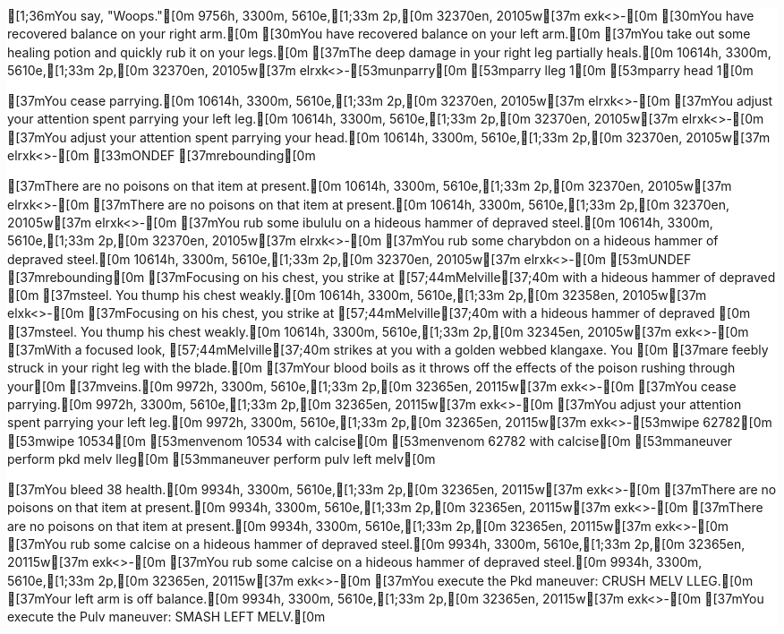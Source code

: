 [1;36mYou say, "Woops."[0m
9756h, 3300m, 5610e,[1;33m 2p,[0m 32370en, 20105w[37m exk<>-[0m
[30mYou have recovered balance on your right arm.[0m
[30mYou have recovered balance on your left arm.[0m
[37mYou take out some healing potion and quickly rub it on your legs.[0m
[37mThe deep damage in your right leg partially heals.[0m
10614h, 3300m, 5610e,[1;33m 2p,[0m 32370en, 20105w[37m elrxk<>-[53munparry[0m
[53mparry lleg 1[0m
[53mparry head 1[0m

[37mYou cease parrying.[0m
10614h, 3300m, 5610e,[1;33m 2p,[0m 32370en, 20105w[37m elrxk<>-[0m
[37mYou adjust your attention spent parrying your left leg.[0m
10614h, 3300m, 5610e,[1;33m 2p,[0m 32370en, 20105w[37m elrxk<>-[0m
[37mYou adjust your attention spent parrying your head.[0m
10614h, 3300m, 5610e,[1;33m 2p,[0m 32370en, 20105w[37m elrxk<>-[0m
[33mONDEF [37mrebounding[0m

[37mThere are no poisons on that item at present.[0m
10614h, 3300m, 5610e,[1;33m 2p,[0m 32370en, 20105w[37m elrxk<>-[0m
[37mThere are no poisons on that item at present.[0m
10614h, 3300m, 5610e,[1;33m 2p,[0m 32370en, 20105w[37m elrxk<>-[0m
[37mYou rub some ibululu on a hideous hammer of depraved steel.[0m
10614h, 3300m, 5610e,[1;33m 2p,[0m 32370en, 20105w[37m elrxk<>-[0m
[37mYou rub some charybdon on a hideous hammer of depraved steel.[0m
10614h, 3300m, 5610e,[1;33m 2p,[0m 32370en, 20105w[37m elrxk<>-[0m
[53mUNDEF [37mrebounding[0m
[37mFocusing on his chest, you strike at [57;44mMelville[37;40m with a hideous hammer of depraved [0m
[37msteel. You thump his chest weakly.[0m
10614h, 3300m, 5610e,[1;33m 2p,[0m 32358en, 20105w[37m elxk<>-[0m
[37mFocusing on his chest, you strike at [57;44mMelville[37;40m with a hideous hammer of depraved [0m
[37msteel. You thump his chest weakly.[0m
10614h, 3300m, 5610e,[1;33m 2p,[0m 32345en, 20105w[37m exk<>-[0m
[37mWith a focused look, [57;44mMelville[37;40m strikes at you with a golden webbed klangaxe. You [0m
[37mare feebly struck in your right leg with the blade.[0m
[37mYour blood boils as it throws off the effects of the poison rushing through your[0m
[37mveins.[0m
9972h, 3300m, 5610e,[1;33m 2p,[0m 32365en, 20115w[37m exk<>-[0m
[37mYou cease parrying.[0m
9972h, 3300m, 5610e,[1;33m 2p,[0m 32365en, 20115w[37m exk<>-[0m
[37mYou adjust your attention spent parrying your left leg.[0m
9972h, 3300m, 5610e,[1;33m 2p,[0m 32365en, 20115w[37m exk<>-[53mwipe 62782[0m
[53mwipe 10534[0m
[53menvenom 10534 with calcise[0m
[53menvenom 62782 with calcise[0m
[53mmaneuver perform pkd melv lleg[0m
[53mmaneuver perform pulv left melv[0m

[37mYou bleed 38 health.[0m
9934h, 3300m, 5610e,[1;33m 2p,[0m 32365en, 20115w[37m exk<>-[0m
[37mThere are no poisons on that item at present.[0m
9934h, 3300m, 5610e,[1;33m 2p,[0m 32365en, 20115w[37m exk<>-[0m
[37mThere are no poisons on that item at present.[0m
9934h, 3300m, 5610e,[1;33m 2p,[0m 32365en, 20115w[37m exk<>-[0m
[37mYou rub some calcise on a hideous hammer of depraved steel.[0m
9934h, 3300m, 5610e,[1;33m 2p,[0m 32365en, 20115w[37m exk<>-[0m
[37mYou rub some calcise on a hideous hammer of depraved steel.[0m
9934h, 3300m, 5610e,[1;33m 2p,[0m 32365en, 20115w[37m exk<>-[0m
[37mYou execute the Pkd maneuver: CRUSH MELV LLEG.[0m
[37mYour left arm is off balance.[0m
9934h, 3300m, 5610e,[1;33m 2p,[0m 32365en, 20115w[37m exk<>-[0m
[37mYou execute the Pulv maneuver: SMASH LEFT MELV.[0m